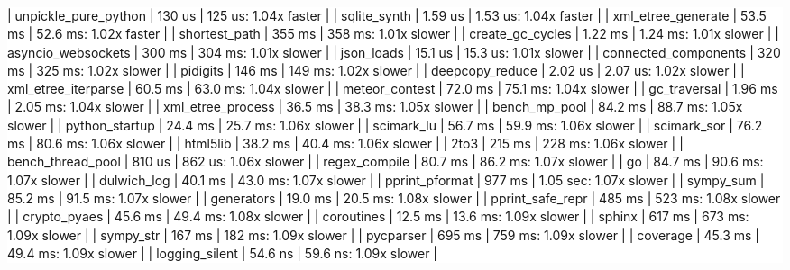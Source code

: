 | unpickle_pure_python       | 130 us                                                      | 125 us: 1.04x faster                                                        |
| sqlite_synth               | 1.59 us                                                     | 1.53 us: 1.04x faster                                                       |
| xml_etree_generate         | 53.5 ms                                                     | 52.6 ms: 1.02x faster                                                       |
| shortest_path              | 355 ms                                                      | 358 ms: 1.01x slower                                                        |
| create_gc_cycles           | 1.22 ms                                                     | 1.24 ms: 1.01x slower                                                       |
| asyncio_websockets         | 300 ms                                                      | 304 ms: 1.01x slower                                                        |
| json_loads                 | 15.1 us                                                     | 15.3 us: 1.01x slower                                                       |
| connected_components       | 320 ms                                                      | 325 ms: 1.02x slower                                                        |
| pidigits                   | 146 ms                                                      | 149 ms: 1.02x slower                                                        |
| deepcopy_reduce            | 2.02 us                                                     | 2.07 us: 1.02x slower                                                       |
| xml_etree_iterparse        | 60.5 ms                                                     | 63.0 ms: 1.04x slower                                                       |
| meteor_contest             | 72.0 ms                                                     | 75.1 ms: 1.04x slower                                                       |
| gc_traversal               | 1.96 ms                                                     | 2.05 ms: 1.04x slower                                                       |
| xml_etree_process          | 36.5 ms                                                     | 38.3 ms: 1.05x slower                                                       |
| bench_mp_pool              | 84.2 ms                                                     | 88.7 ms: 1.05x slower                                                       |
| python_startup             | 24.4 ms                                                     | 25.7 ms: 1.06x slower                                                       |
| scimark_lu                 | 56.7 ms                                                     | 59.9 ms: 1.06x slower                                                       |
| scimark_sor                | 76.2 ms                                                     | 80.6 ms: 1.06x slower                                                       |
| html5lib                   | 38.2 ms                                                     | 40.4 ms: 1.06x slower                                                       |
| 2to3                       | 215 ms                                                      | 228 ms: 1.06x slower                                                        |
| bench_thread_pool          | 810 us                                                      | 862 us: 1.06x slower                                                        |
| regex_compile              | 80.7 ms                                                     | 86.2 ms: 1.07x slower                                                       |
| go                         | 84.7 ms                                                     | 90.6 ms: 1.07x slower                                                       |
| dulwich_log                | 40.1 ms                                                     | 43.0 ms: 1.07x slower                                                       |
| pprint_pformat             | 977 ms                                                      | 1.05 sec: 1.07x slower                                                      |
| sympy_sum                  | 85.2 ms                                                     | 91.5 ms: 1.07x slower                                                       |
| generators                 | 19.0 ms                                                     | 20.5 ms: 1.08x slower                                                       |
| pprint_safe_repr           | 485 ms                                                      | 523 ms: 1.08x slower                                                        |
| crypto_pyaes               | 45.6 ms                                                     | 49.4 ms: 1.08x slower                                                       |
| coroutines                 | 12.5 ms                                                     | 13.6 ms: 1.09x slower                                                       |
| sphinx                     | 617 ms                                                      | 673 ms: 1.09x slower                                                        |
| sympy_str                  | 167 ms                                                      | 182 ms: 1.09x slower                                                        |
| pycparser                  | 695 ms                                                      | 759 ms: 1.09x slower                                                        |
| coverage                   | 45.3 ms                                                     | 49.4 ms: 1.09x slower                                                       |
| logging_silent             | 54.6 ns                                                     | 59.6 ns: 1.09x slower                                                       |
